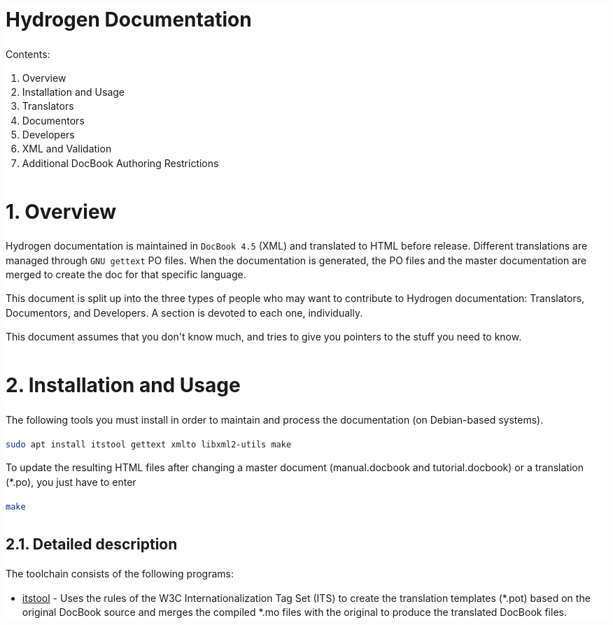 Hydrogen Documentation
======================

Contents:

1. Overview
2. Installation and Usage
3. Translators
4. Documentors
5. Developers
6. XML and Validation
7. Additional DocBook Authoring Restrictions

# 1. Overview


Hydrogen documentation is maintained in `DocBook 4.5` (XML) and
translated to HTML before release.  Different translations are managed
through `GNU gettext` PO files.  When the documentation is generated,
the PO files and the master documentation are merged to create the doc
for that specific language.

This document is split up into the three types of people who may want
to contribute to Hydrogen documentation:  Translators, Documentors,
and Developers.  A section is devoted to each one, individually.

This document assumes that you don't know much, and tries to give you
pointers to the stuff you need to know.

# 2. Installation and Usage

The following tools you must install in order to maintain and process the
documentation (on Debian-based systems).

``` bash
sudo apt install itstool gettext xmlto libxml2-utils make
```

To update the resulting HTML files after changing a master
document (manual.docbook and tutorial.docbook) or a translation
(*.po), you just have to enter

``` bash
make
```

## 2.1. Detailed description

The toolchain consists of the following programs:

- [itstool](http://itstool.org/index.html) - Uses the rules of the
	W3C Internationalization Tag Set (ITS) to create the translation
	templates (*.pot) based on the 
    original DocBook source and merges the compiled *.mo files with
	the original to produce the translated DocBook files.
	